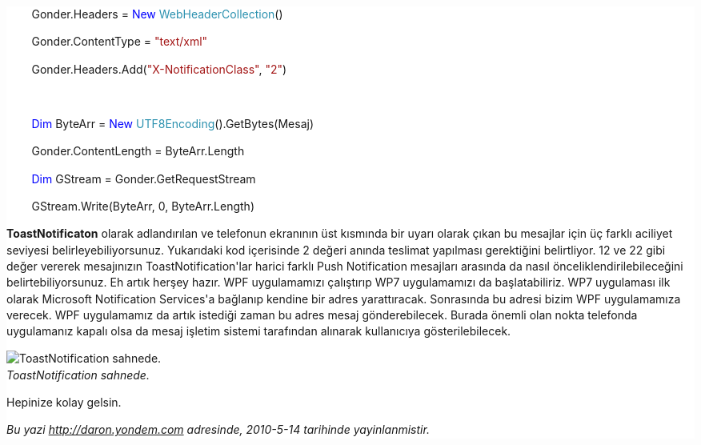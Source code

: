         Gonder.Headers = <span style="color: blue;">New</span> <span
style="color: #2b91af;">WebHeaderCollection</span>()

        Gonder.ContentType = <span
style="color: #a31515;">"text/xml"</span>

        Gonder.Headers.Add(<span
style="color: #a31515;">"X-NotificationClass"</span>, <span
style="color: #a31515;">"2"</span>)

 

        <span style="color: blue;">Dim</span> ByteArr = <span
style="color: blue;">New</span> <span
style="color: #2b91af;">UTF8Encoding</span>().GetBytes(Mesaj)

        Gonder.ContentLength = ByteArr.Length

        <span style="color: blue;">Dim</span> GStream =
Gonder.GetRequestStream

        GStream.Write(ByteArr, 0, ByteArr.Length)

**ToastNotificaton** olarak adlandırılan ve telefonun ekranının üst
kısmında bir uyarı olarak çıkan bu mesajlar için üç farklı aciliyet
seviyesi belirleyebiliyorsunuz. Yukarıdaki kod içerisinde 2 değeri
anında teslimat yapılması gerektiğini belirtliyor. 12 ve 22 gibi değer
vererek mesajınızın ToastNotification'lar harici farklı Push
Notification mesajları arasında da nasıl önceliklendirilebileceğini
belirtebiliyorsunuz. Eh artık herşey hazır. WPF uygulamamızı çalıştırıp
WP7 uygulamamızı da başlatabiliriz. WP7 uygulaması ilk olarak Microsoft
Notification Services'a bağlanıp kendine bir adres yarattıracak.
Sonrasında bu adresi bizim WPF uygulamamıza verecek. WPF uygulamamız da
artık istediği zaman bu adres mesaj gönderebilecek. Burada önemli olan
nokta telefonda uygulamanız kapalı olsa da mesaj işletim sistemi
tarafından alınarak kullanıcıya gösterilebilecek.

![ToastNotification
sahnede.](media/Windows_Phone_7_de_Multitasking/13052010_3.png)\
*ToastNotification sahnede.*

Hepinize kolay gelsin.


*Bu yazi http://daron.yondem.com adresinde, 2010-5-14 tarihinde yayinlanmistir.*